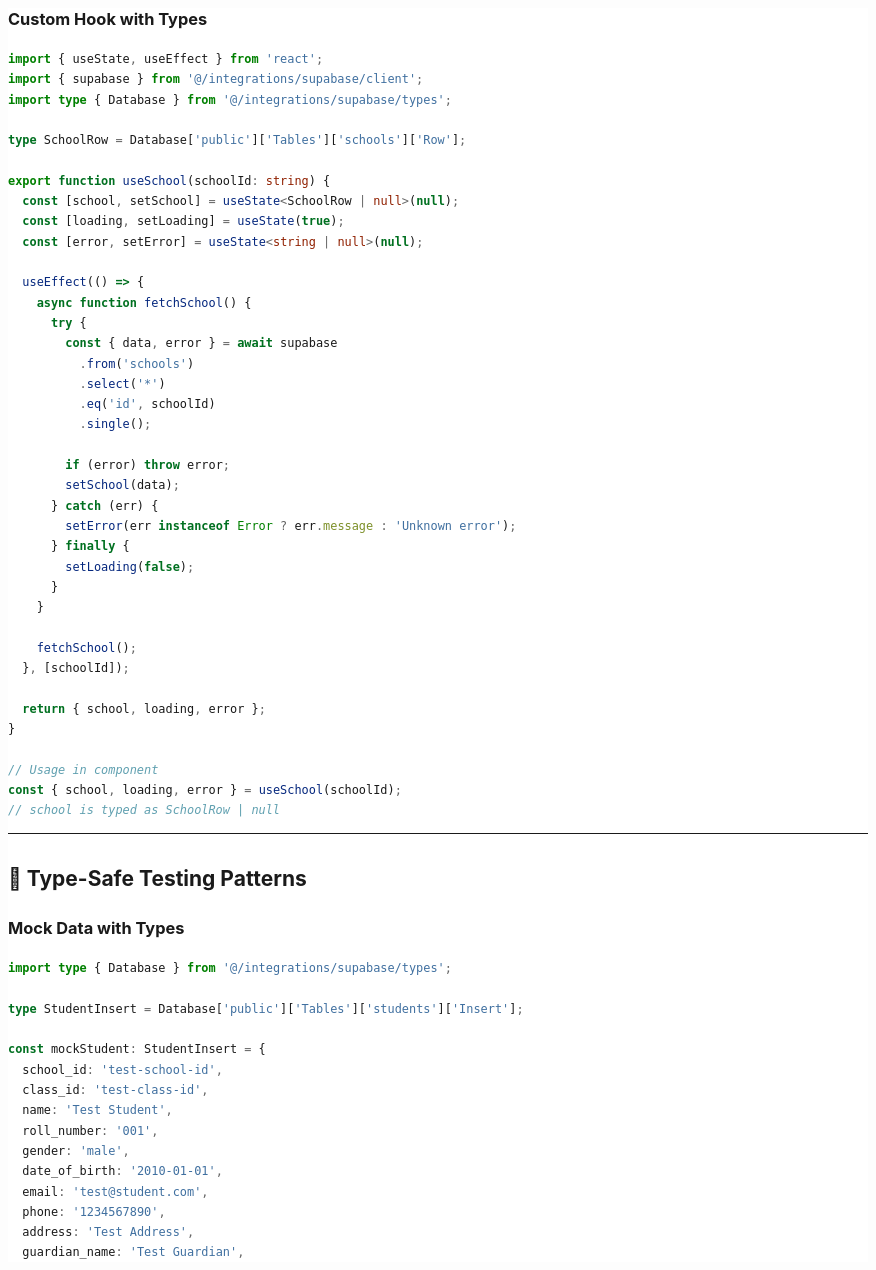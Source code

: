 ### Custom Hook with Types
```typescript
import { useState, useEffect } from 'react';
import { supabase } from '@/integrations/supabase/client';
import type { Database } from '@/integrations/supabase/types';

type SchoolRow = Database['public']['Tables']['schools']['Row'];

export function useSchool(schoolId: string) {
  const [school, setSchool] = useState<SchoolRow | null>(null);
  const [loading, setLoading] = useState(true);
  const [error, setError] = useState<string | null>(null);

  useEffect(() => {
    async function fetchSchool() {
      try {
        const { data, error } = await supabase
          .from('schools')
          .select('*')
          .eq('id', schoolId)
          .single();

        if (error) throw error;
        setSchool(data);
      } catch (err) {
        setError(err instanceof Error ? err.message : 'Unknown error');
      } finally {
        setLoading(false);
      }
    }

    fetchSchool();
  }, [schoolId]);

  return { school, loading, error };
}

// Usage in component
const { school, loading, error } = useSchool(schoolId);
// school is typed as SchoolRow | null
```

---

## 🧪 Type-Safe Testing Patterns

### Mock Data with Types
```typescript
import type { Database } from '@/integrations/supabase/types';

type StudentInsert = Database['public']['Tables']['students']['Insert'];

const mockStudent: StudentInsert = {
  school_id: 'test-school-id',
  class_id: 'test-class-id',
  name: 'Test Student',
  roll_number: '001',
  gender: 'male',
  date_of_birth: '2010-01-01',
  email: 'test@student.com',
  phone: '1234567890',
  address: 'Test Address',
  guardian_name: 'Test Guardian',
```
